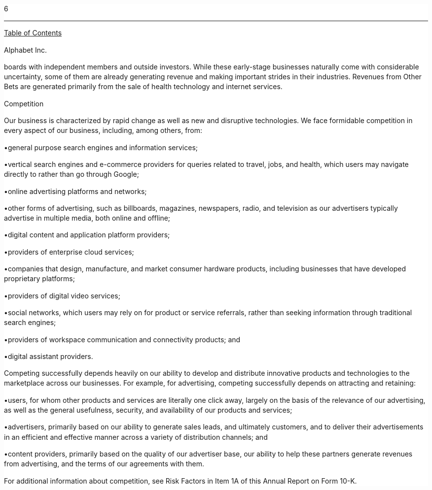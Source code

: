 6

* * *

[Table of Contents](#ia96e4fb0476549c99dc3a2b2368f643f_7)

Alphabet Inc.

boards with independent members and outside investors. While these early-stage businesses naturally come with considerable uncertainty, some of them are already generating revenue and making important strides in their industries. Revenues from Other Bets are generated primarily from the sale of health technology and internet services.

Competition

Our business is characterized by rapid change as well as new and disruptive technologies. We face formidable competition in every aspect of our business, including, among others, from:

•general purpose search engines and information services;

•vertical search engines and e-commerce providers for queries related to travel, jobs, and health, which users may navigate directly to rather than go through Google;

•online advertising platforms and networks;

•other forms of advertising, such as billboards, magazines, newspapers, radio, and television as our advertisers typically advertise in multiple media, both online and offline;

•digital content and application platform providers;

•providers of enterprise cloud services;

•companies that design, manufacture, and market consumer hardware products, including businesses that have developed proprietary platforms;

•providers of digital video services;

•social networks, which users may rely on for product or service referrals, rather than seeking information through traditional search engines;

•providers of workspace communication and connectivity products; and

•digital assistant providers.

Competing successfully depends heavily on our ability to develop and distribute innovative products and technologies to the marketplace across our businesses. For example, for advertising, competing successfully depends on attracting and retaining:

•users, for whom other products and services are literally one click away, largely on the basis of the relevance of our advertising, as well as the general usefulness, security, and availability of our products and services;

•advertisers, primarily based on our ability to generate sales leads, and ultimately customers, and to deliver their advertisements in an efficient and effective manner across a variety of distribution channels; and

•content providers, primarily based on the quality of our advertiser base, our ability to help these partners generate revenues from advertising, and the terms of our agreements with them.

For additional information about competition, see Risk Factors in Item 1A of this Annual Report on Form 10-K.
